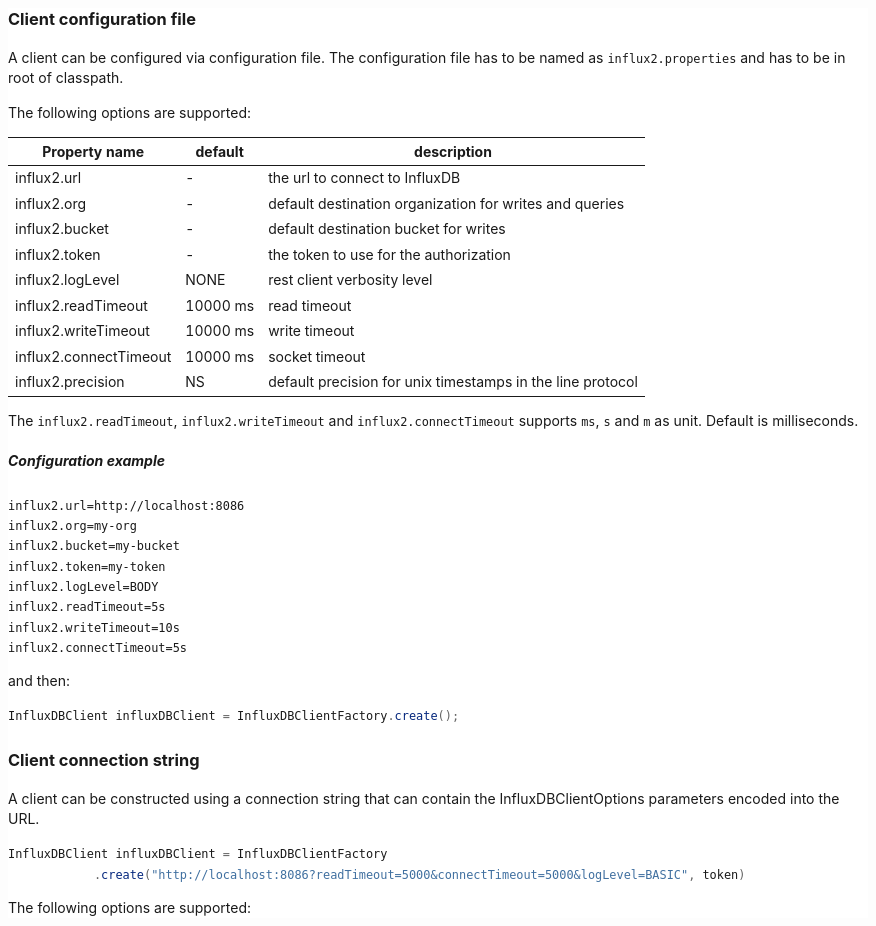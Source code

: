 ### Client configuration file

A client can be configured via configuration file. The configuration file has to be named as `influx2.properties` and has to be in root of classpath.

The following options are supported:

| Property name            | default    | description                                                |
|--------------------------|------------|------------------------------------------------------------| 
| influx2.url              | -          | the url to connect to InfluxDB                             |
| influx2.org              | -          | default destination organization for writes and queries    |
| influx2.bucket           | -          | default destination bucket for writes                      |
| influx2.token            | -          | the token to use for the authorization                     |
| influx2.logLevel         | NONE       | rest client verbosity level                                |
| influx2.readTimeout      | 10000 ms   | read timeout                                               |
| influx2.writeTimeout     | 10000 ms   | write timeout                                              |
| influx2.connectTimeout   | 10000 ms   | socket timeout                                             |
| influx2.precision        | NS         | default precision for unix timestamps in the line protocol |

The `influx2.readTimeout`, `influx2.writeTimeout` and `influx2.connectTimeout` supports `ms`, `s` and `m` as unit. Default is milliseconds.


##### Configuration example

```properties
influx2.url=http://localhost:8086
influx2.org=my-org
influx2.bucket=my-bucket
influx2.token=my-token
influx2.logLevel=BODY
influx2.readTimeout=5s
influx2.writeTimeout=10s
influx2.connectTimeout=5s
```

and then:

```java
InfluxDBClient influxDBClient = InfluxDBClientFactory.create();
```

### Client connection string

A client can be constructed using a connection string that can contain the InfluxDBClientOptions parameters encoded into the URL.  
 
```java
InfluxDBClient influxDBClient = InfluxDBClientFactory
            .create("http://localhost:8086?readTimeout=5000&connectTimeout=5000&logLevel=BASIC", token)
```
The following options are supported:
